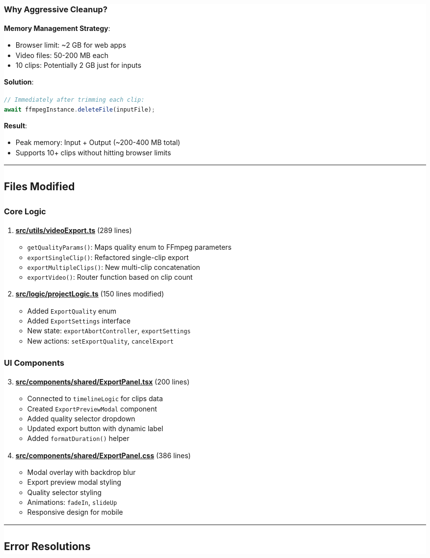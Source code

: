 ### Why Aggressive Cleanup?
**Memory Management Strategy**:
- Browser limit: ~2 GB for web apps
- Video files: 50-200 MB each
- 10 clips: Potentially 2 GB just for inputs

**Solution**:
```typescript
// Immediately after trimming each clip:
await ffmpegInstance.deleteFile(inputFile);
```

**Result**:
- Peak memory: Input + Output (~200-400 MB total)
- Supports 10+ clips without hitting browser limits

---

## Files Modified

### Core Logic
1. **[src/utils/videoExport.ts](src/utils/videoExport.ts)** (289 lines)
   - `getQualityParams()`: Maps quality enum to FFmpeg parameters
   - `exportSingleClip()`: Refactored single-clip export
   - `exportMultipleClips()`: New multi-clip concatenation
   - `exportVideo()`: Router function based on clip count

2. **[src/logic/projectLogic.ts](src/logic/projectLogic.ts)** (150 lines modified)
   - Added `ExportQuality` enum
   - Added `ExportSettings` interface
   - New state: `exportAbortController`, `exportSettings`
   - New actions: `setExportQuality`, `cancelExport`

### UI Components
3. **[src/components/shared/ExportPanel.tsx](src/components/shared/ExportPanel.tsx)** (200 lines)
   - Connected to `timelineLogic` for clips data
   - Created `ExportPreviewModal` component
   - Added quality selector dropdown
   - Updated export button with dynamic label
   - Added `formatDuration()` helper

4. **[src/components/shared/ExportPanel.css](src/components/shared/ExportPanel.css)** (386 lines)
   - Modal overlay with backdrop blur
   - Export preview modal styling
   - Quality selector styling
   - Animations: `fadeIn`, `slideUp`
   - Responsive design for mobile

---

## Error Resolutions
